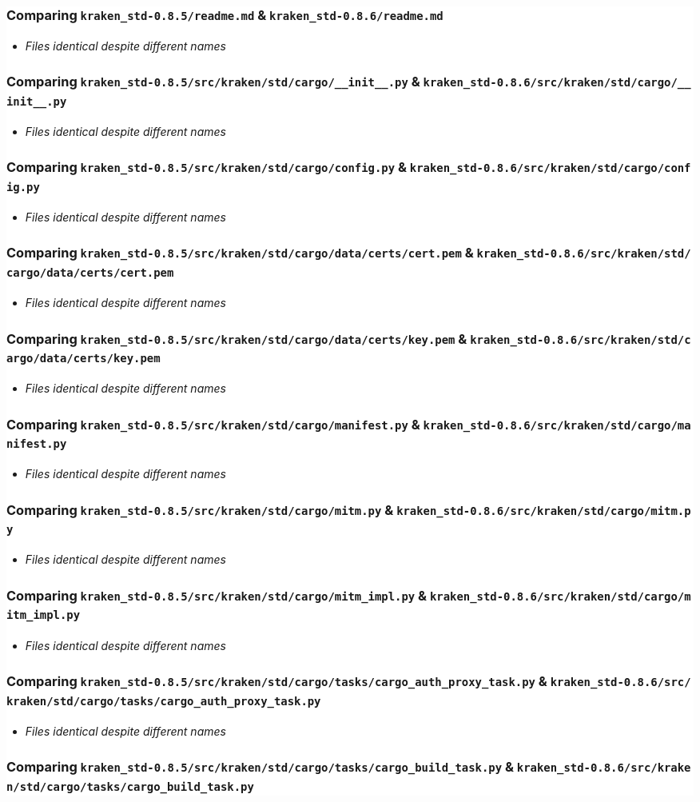 ### Comparing `kraken_std-0.8.5/readme.md` & `kraken_std-0.8.6/readme.md`

 * *Files identical despite different names*

### Comparing `kraken_std-0.8.5/src/kraken/std/cargo/__init__.py` & `kraken_std-0.8.6/src/kraken/std/cargo/__init__.py`

 * *Files identical despite different names*

### Comparing `kraken_std-0.8.5/src/kraken/std/cargo/config.py` & `kraken_std-0.8.6/src/kraken/std/cargo/config.py`

 * *Files identical despite different names*

### Comparing `kraken_std-0.8.5/src/kraken/std/cargo/data/certs/cert.pem` & `kraken_std-0.8.6/src/kraken/std/cargo/data/certs/cert.pem`

 * *Files identical despite different names*

### Comparing `kraken_std-0.8.5/src/kraken/std/cargo/data/certs/key.pem` & `kraken_std-0.8.6/src/kraken/std/cargo/data/certs/key.pem`

 * *Files identical despite different names*

### Comparing `kraken_std-0.8.5/src/kraken/std/cargo/manifest.py` & `kraken_std-0.8.6/src/kraken/std/cargo/manifest.py`

 * *Files identical despite different names*

### Comparing `kraken_std-0.8.5/src/kraken/std/cargo/mitm.py` & `kraken_std-0.8.6/src/kraken/std/cargo/mitm.py`

 * *Files identical despite different names*

### Comparing `kraken_std-0.8.5/src/kraken/std/cargo/mitm_impl.py` & `kraken_std-0.8.6/src/kraken/std/cargo/mitm_impl.py`

 * *Files identical despite different names*

### Comparing `kraken_std-0.8.5/src/kraken/std/cargo/tasks/cargo_auth_proxy_task.py` & `kraken_std-0.8.6/src/kraken/std/cargo/tasks/cargo_auth_proxy_task.py`

 * *Files identical despite different names*

### Comparing `kraken_std-0.8.5/src/kraken/std/cargo/tasks/cargo_build_task.py` & `kraken_std-0.8.6/src/kraken/std/cargo/tasks/cargo_build_task.py`
